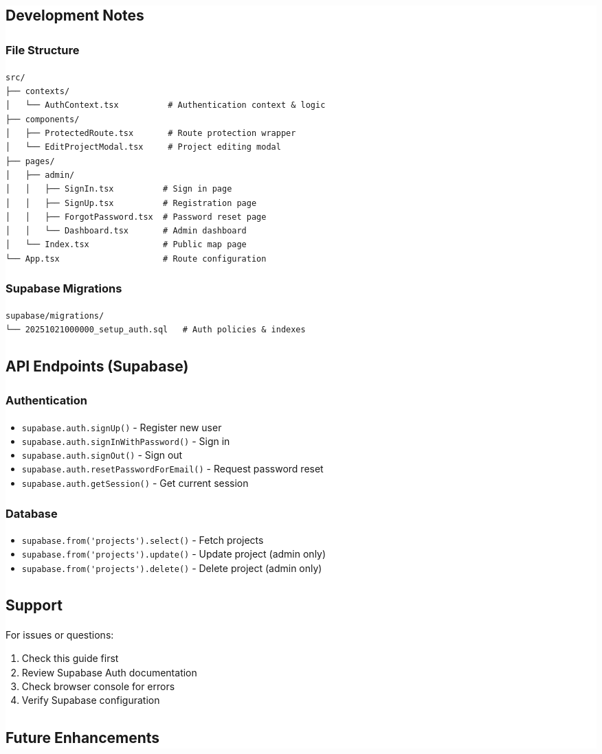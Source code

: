 ## Development Notes

### File Structure
```
src/
├── contexts/
│   └── AuthContext.tsx          # Authentication context & logic
├── components/
│   ├── ProtectedRoute.tsx       # Route protection wrapper
│   └── EditProjectModal.tsx     # Project editing modal
├── pages/
│   ├── admin/
│   │   ├── SignIn.tsx          # Sign in page
│   │   ├── SignUp.tsx          # Registration page
│   │   ├── ForgotPassword.tsx  # Password reset page
│   │   └── Dashboard.tsx       # Admin dashboard
│   └── Index.tsx               # Public map page
└── App.tsx                     # Route configuration
```

### Supabase Migrations
```
supabase/migrations/
└── 20251021000000_setup_auth.sql   # Auth policies & indexes
```

## API Endpoints (Supabase)

### Authentication
- `supabase.auth.signUp()` - Register new user
- `supabase.auth.signInWithPassword()` - Sign in
- `supabase.auth.signOut()` - Sign out
- `supabase.auth.resetPasswordForEmail()` - Request password reset
- `supabase.auth.getSession()` - Get current session

### Database
- `supabase.from('projects').select()` - Fetch projects
- `supabase.from('projects').update()` - Update project (admin only)
- `supabase.from('projects').delete()` - Delete project (admin only)

## Support

For issues or questions:
1. Check this guide first
2. Review Supabase Auth documentation
3. Check browser console for errors
4. Verify Supabase configuration

## Future Enhancements
